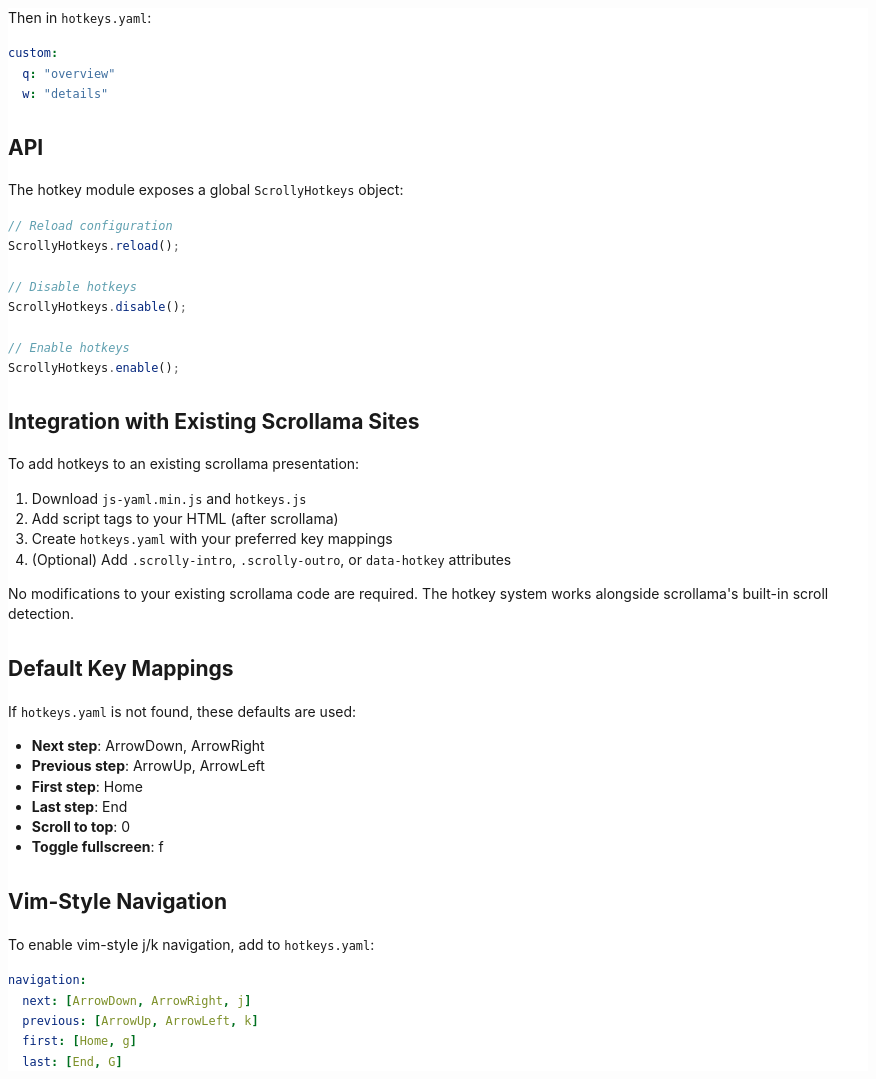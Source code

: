 Then in `hotkeys.yaml`:
```yaml
custom:
  q: "overview"
  w: "details"
```

## API

The hotkey module exposes a global `ScrollyHotkeys` object:

```javascript
// Reload configuration
ScrollyHotkeys.reload();

// Disable hotkeys
ScrollyHotkeys.disable();

// Enable hotkeys
ScrollyHotkeys.enable();
```

## Integration with Existing Scrollama Sites

To add hotkeys to an existing scrollama presentation:

1. Download `js-yaml.min.js` and `hotkeys.js`
2. Add script tags to your HTML (after scrollama)
3. Create `hotkeys.yaml` with your preferred key mappings
4. (Optional) Add `.scrolly-intro`, `.scrolly-outro`, or `data-hotkey` attributes

No modifications to your existing scrollama code are required. The hotkey system works alongside scrollama's built-in scroll detection.

## Default Key Mappings

If `hotkeys.yaml` is not found, these defaults are used:

- **Next step**: ArrowDown, ArrowRight
- **Previous step**: ArrowUp, ArrowLeft
- **First step**: Home
- **Last step**: End
- **Scroll to top**: 0
- **Toggle fullscreen**: f

## Vim-Style Navigation

To enable vim-style j/k navigation, add to `hotkeys.yaml`:

```yaml
navigation:
  next: [ArrowDown, ArrowRight, j]
  previous: [ArrowUp, ArrowLeft, k]
  first: [Home, g]
  last: [End, G]
```
